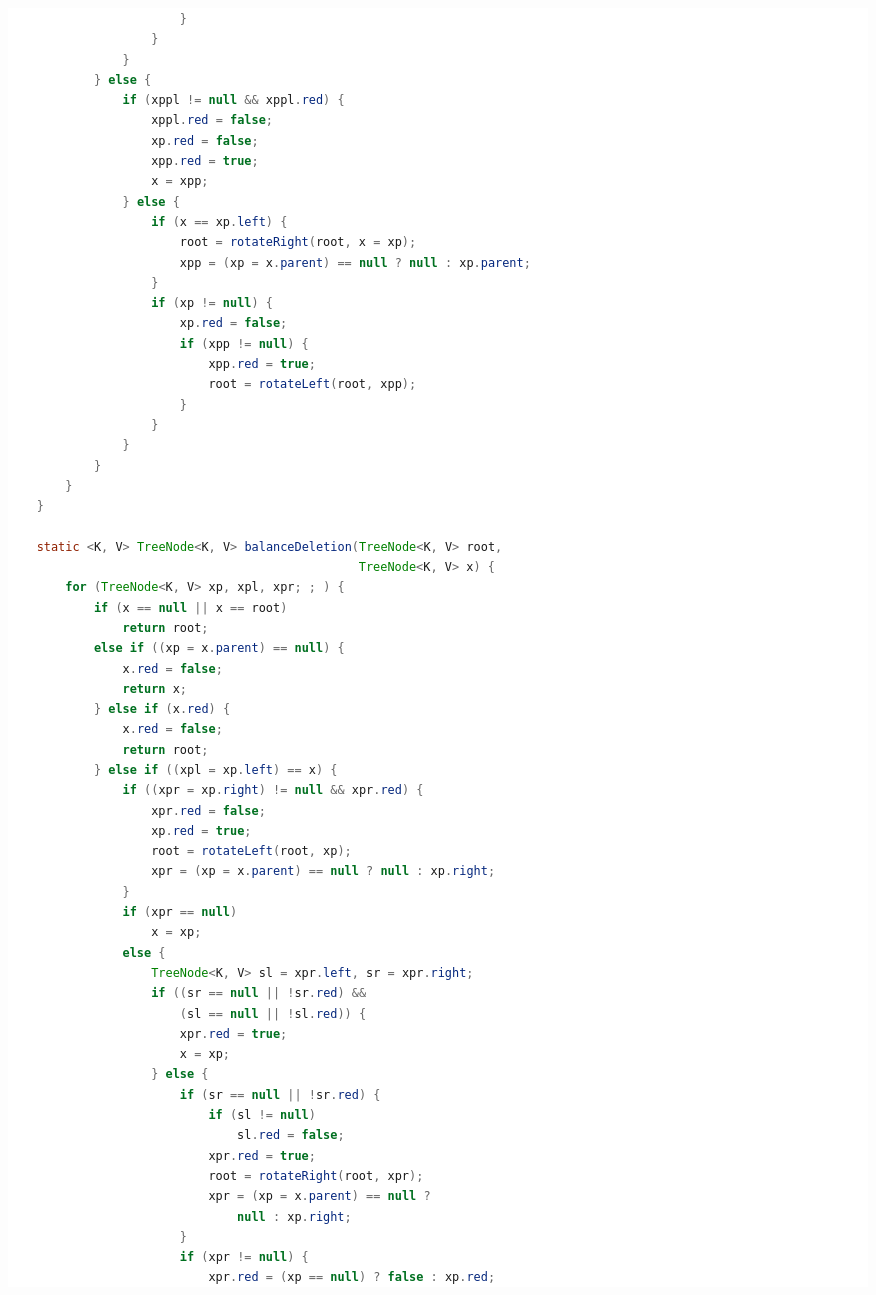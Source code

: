 ```java
                        }
                    }
                }
            } else {
                if (xppl != null && xppl.red) {
                    xppl.red = false;
                    xp.red = false;
                    xpp.red = true;
                    x = xpp;
                } else {
                    if (x == xp.left) {
                        root = rotateRight(root, x = xp);
                        xpp = (xp = x.parent) == null ? null : xp.parent;
                    }
                    if (xp != null) {
                        xp.red = false;
                        if (xpp != null) {
                            xpp.red = true;
                            root = rotateLeft(root, xpp);
                        }
                    }
                }
            }
        }
    }

    static <K, V> TreeNode<K, V> balanceDeletion(TreeNode<K, V> root,
                                                 TreeNode<K, V> x) {
        for (TreeNode<K, V> xp, xpl, xpr; ; ) {
            if (x == null || x == root)
                return root;
            else if ((xp = x.parent) == null) {
                x.red = false;
                return x;
            } else if (x.red) {
                x.red = false;
                return root;
            } else if ((xpl = xp.left) == x) {
                if ((xpr = xp.right) != null && xpr.red) {
                    xpr.red = false;
                    xp.red = true;
                    root = rotateLeft(root, xp);
                    xpr = (xp = x.parent) == null ? null : xp.right;
                }
                if (xpr == null)
                    x = xp;
                else {
                    TreeNode<K, V> sl = xpr.left, sr = xpr.right;
                    if ((sr == null || !sr.red) &&
                        (sl == null || !sl.red)) {
                        xpr.red = true;
                        x = xp;
                    } else {
                        if (sr == null || !sr.red) {
                            if (sl != null)
                                sl.red = false;
                            xpr.red = true;
                            root = rotateRight(root, xpr);
                            xpr = (xp = x.parent) == null ?
                                null : xp.right;
                        }
                        if (xpr != null) {
                            xpr.red = (xp == null) ? false : xp.red;
```